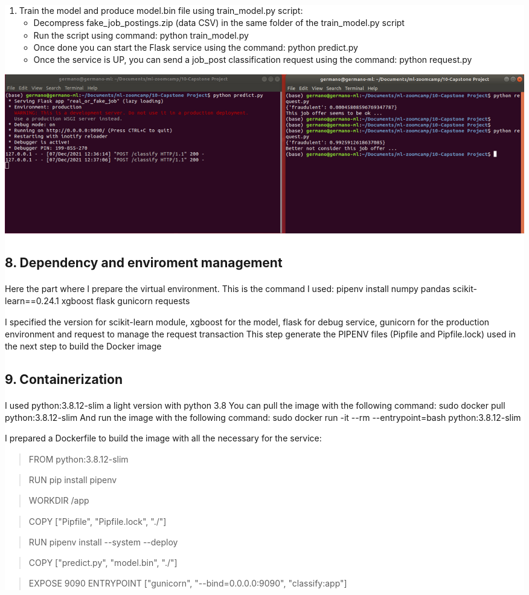 1. Train the model and produce model.bin file using train_model.py script:
	* Decompress fake_job_postings.zip (data CSV) in the same folder of the train_model.py script
	* Run the script using command: python train_model.py
	* Once done you can start the Flask service using the command: python predict.py
	* Once the service is UP, you can send a job_post classification request using the command: python request.py

![Flask_PredictRequest_py](Screenshots/Test_Flask.png)
	

## 8. Dependency and enviroment management
Here the part where I prepare the virtual environment.
This is the command I used: 
	pipenv install numpy pandas scikit-learn==0.24.1 xgboost flask gunicorn requests

I specified the version for scikit-learn module, xgboost for the model, flask for debug service, gunicorn for the production environment and request to manage the request transaction
This step generate the PIPENV files (Pipfile and Pipfile.lock) used in the next step to build the Docker image

## 9. Containerization
I used python:3.8.12-slim a light version with python 3.8
You can pull the image with the following command: sudo docker pull python:3.8.12-slim
And run the image with the following command: sudo docker run -it --rm --entrypoint=bash python:3.8.12-slim

I prepared a Dockerfile to build the image with all the necessary for the service:

> FROM python:3.8.12-slim

> RUN pip install pipenv

> WORKDIR /app

> COPY ["Pipfile", "Pipfile.lock", "./"]

> RUN pipenv install --system --deploy

> COPY ["predict.py", "model.bin", "./"]

> EXPOSE 9090
> ENTRYPOINT ["gunicorn", "--bind=0.0.0.0:9090", "classify:app"]
